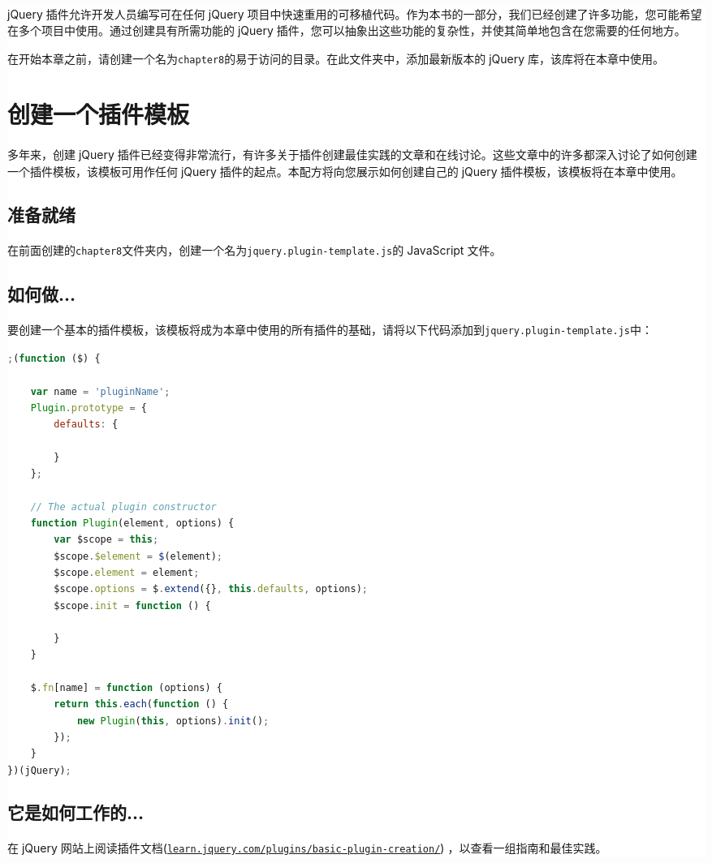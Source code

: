 jQuery 插件允许开发人员编写可在任何 jQuery 项目中快速重用的可移植代码。作为本书的一部分，我们已经创建了许多功能，您可能希望在多个项目中使用。通过创建具有所需功能的 jQuery 插件，您可以抽象出这些功能的复杂性，并使其简单地包含在您需要的任何地方。

在开始本章之前，请创建一个名为`chapter8`的易于访问的目录。在此文件夹中，添加最新版本的 jQuery 库，该库将在本章中使用。

# 创建一个插件模板

多年来，创建 jQuery 插件已经变得非常流行，有许多关于插件创建最佳实践的文章和在线讨论。这些文章中的许多都深入讨论了如何创建一个插件模板，该模板可用作任何 jQuery 插件的起点。本配方将向您展示如何创建自己的 jQuery 插件模板，该模板将在本章中使用。

## 准备就绪

在前面创建的`chapter8`文件夹内，创建一个名为`jquery.plugin-template.js`的 JavaScript 文件。

## 如何做…

要创建一个基本的插件模板，该模板将成为本章中使用的所有插件的基础，请将以下代码添加到`jquery.plugin-template.js`中：

```js
;(function ($) {

    var name = 'pluginName';
    Plugin.prototype = {
        defaults: {

        }
    };

    // The actual plugin constructor
    function Plugin(element, options) {
        var $scope = this;
        $scope.$element = $(element);
        $scope.element = element;
        $scope.options = $.extend({}, this.defaults, options);
        $scope.init = function () {

        }
    }

    $.fn[name] = function (options) {
        return this.each(function () {
            new Plugin(this, options).init();
        });
    }
})(jQuery);
```

## 它是如何工作的…

在 jQuery 网站上阅读插件文档([`learn.jquery.com/plugins/basic-plugin-creation/`](http://learn.jquery.com/plugins/basic-plugin-creation/)) ，以查看一组指南和最佳实践。
